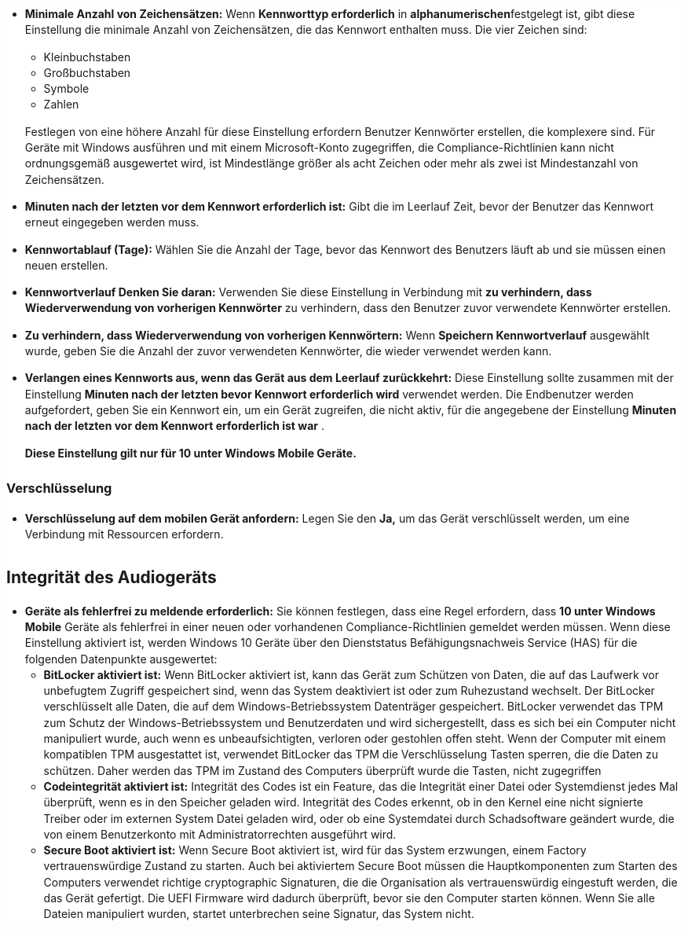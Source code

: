 - **Minimale Anzahl von Zeichensätzen:** Wenn **Kennworttyp erforderlich** in **alphanumerischen**festgelegt ist, gibt diese Einstellung die minimale Anzahl von Zeichensätzen, die das Kennwort enthalten muss. Die vier Zeichen sind:
  -   Kleinbuchstaben
  -   Großbuchstaben
  -   Symbole
  -   Zahlen

  Festlegen von eine höhere Anzahl für diese Einstellung erfordern Benutzer Kennwörter erstellen, die komplexere sind. Für Geräte mit Windows ausführen und mit einem Microsoft-Konto zugegriffen, die Compliance-Richtlinien kann nicht ordnungsgemäß ausgewertet wird, ist Mindestlänge größer als acht Zeichen oder mehr als zwei ist Mindestanzahl von Zeichensätzen.
- **Minuten nach der letzten vor dem Kennwort erforderlich ist:**  Gibt die im Leerlauf Zeit, bevor der Benutzer das Kennwort erneut eingegeben werden muss.

- **Kennwortablauf (Tage):** Wählen Sie die Anzahl der Tage, bevor das Kennwort des Benutzers läuft ab und sie müssen einen neuen erstellen.

- **Kennwortverlauf Denken Sie daran:** Verwenden Sie diese Einstellung in Verbindung mit **zu verhindern, dass Wiederverwendung von vorherigen Kennwörter** zu verhindern, dass den Benutzer zuvor verwendete Kennwörter erstellen.

- **Zu verhindern, dass Wiederverwendung von vorherigen Kennwörtern:** Wenn **Speichern Kennwortverlauf** ausgewählt wurde, geben Sie die Anzahl der zuvor verwendeten Kennwörter, die wieder verwendet werden kann.
- **Verlangen eines Kennworts aus, wenn das Gerät aus dem Leerlauf zurückkehrt:** Diese Einstellung sollte zusammen mit der Einstellung **Minuten nach der letzten bevor Kennwort erforderlich wird** verwendet werden. Die Endbenutzer werden aufgefordert, geben Sie ein Kennwort ein, um ein Gerät zugreifen, die nicht aktiv, für die angegebene der Einstellung **Minuten nach der letzten vor dem Kennwort erforderlich ist war** .

  **Diese Einstellung gilt nur für 10 unter Windows Mobile Geräte.**
### Verschlüsselung
- **Verschlüsselung auf dem mobilen Gerät anfordern:** Legen Sie den **Ja,** um das Gerät verschlüsselt werden, um eine Verbindung mit Ressourcen erfordern.

## Integrität des Audiogeräts
- **Geräte als fehlerfrei zu meldende erforderlich:** Sie können festlegen, dass eine Regel erfordern, dass **10 unter Windows Mobile** Geräte als fehlerfrei in einer neuen oder vorhandenen Compliance-Richtlinien gemeldet werden müssen.  Wenn diese Einstellung aktiviert ist, werden Windows 10 Geräte über den Dienststatus Befähigungsnachweis Service (HAS) für die folgenden Datenpunkte ausgewertet:
  -  **BitLocker aktiviert ist:** Wenn BitLocker aktiviert ist, kann das Gerät zum Schützen von Daten, die auf das Laufwerk vor unbefugtem Zugriff gespeichert sind, wenn das System deaktiviert ist oder zum Ruhezustand wechselt. Der BitLocker verschlüsselt alle Daten, die auf dem Windows-Betriebssystem Datenträger gespeichert. BitLocker verwendet das TPM zum Schutz der Windows-Betriebssystem und Benutzerdaten und wird sichergestellt, dass es sich bei ein Computer nicht manipuliert wurde, auch wenn es unbeaufsichtigten, verloren oder gestohlen offen steht. Wenn der Computer mit einem kompatiblen TPM ausgestattet ist, verwendet BitLocker das TPM die Verschlüsselung Tasten sperren, die die Daten zu schützen. Daher werden das TPM im Zustand des Computers überprüft wurde die Tasten, nicht zugegriffen
  -  **Codeintegrität aktiviert ist:** Integrität des Codes ist ein Feature, das die Integrität einer Datei oder Systemdienst jedes Mal überprüft, wenn es in den Speicher geladen wird. Integrität des Codes erkennt, ob in den Kernel eine nicht signierte Treiber oder im externen System Datei geladen wird, oder ob eine Systemdatei durch Schadsoftware geändert wurde, die von einem Benutzerkonto mit Administratorrechten ausgeführt wird.
  - **Secure Boot aktiviert ist:** Wenn Secure Boot aktiviert ist, wird für das System erzwungen, einem Factory vertrauenswürdige Zustand zu starten. Auch bei aktiviertem Secure Boot müssen die Hauptkomponenten zum Starten des Computers verwendet richtige cryptographic Signaturen, die die Organisation als vertrauenswürdig eingestuft werden, die das Gerät gefertigt. Die UEFI Firmware wird dadurch überprüft, bevor sie den Computer starten können. Wenn Sie alle Dateien manipuliert wurden, startet unterbrechen seine Signatur, das System nicht.
